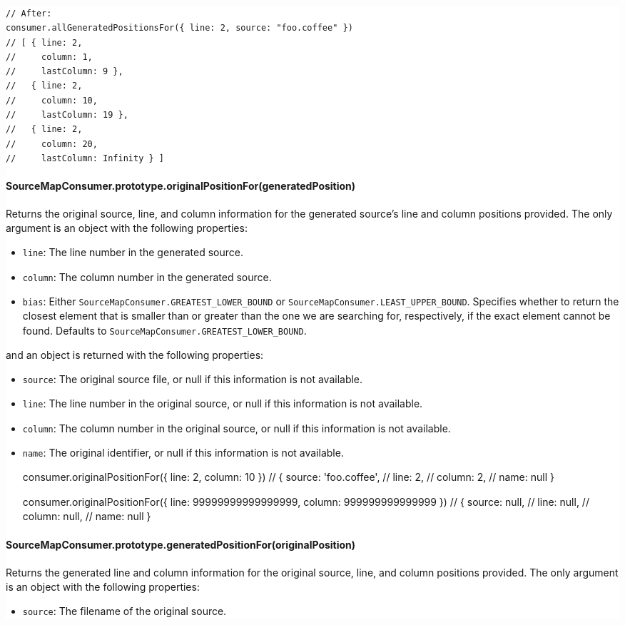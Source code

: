     // After:
    consumer.allGeneratedPositionsFor({ line: 2, source: "foo.coffee" })
    // [ { line: 2,
    //     column: 1,
    //     lastColumn: 9 },
    //   { line: 2,
    //     column: 10,
    //     lastColumn: 19 },
    //   { line: 2,
    //     column: 20,
    //     lastColumn: Infinity } ]

#### SourceMapConsumer.prototype.originalPositionFor(generatedPosition)

Returns the original source, line, and column information for the generated source’s line and column positions provided. The only argument is an object with the following properties:

-   `line`: The line number in the generated source.

-   `column`: The column number in the generated source.

-   `bias`: Either `SourceMapConsumer.GREATEST_LOWER_BOUND` or `SourceMapConsumer.LEAST_UPPER_BOUND`. Specifies whether to return the closest element that is smaller than or greater than the one we are searching for, respectively, if the exact element cannot be found. Defaults to `SourceMapConsumer.GREATEST_LOWER_BOUND`.

and an object is returned with the following properties:

-   `source`: The original source file, or null if this information is not available.

-   `line`: The line number in the original source, or null if this information is not available.

-   `column`: The column number in the original source, or null if this information is not available.

-   `name`: The original identifier, or null if this information is not available.

    consumer.originalPositionFor({ line: 2, column: 10 })
    // { source: 'foo.coffee',
    //   line: 2,
    //   column: 2,
    //   name: null }

    consumer.originalPositionFor({ line: 99999999999999999, column: 999999999999999 })
    // { source: null,
    //   line: null,
    //   column: null,
    //   name: null }

#### SourceMapConsumer.prototype.generatedPositionFor(originalPosition)

Returns the generated line and column information for the original source, line, and column positions provided. The only argument is an object with the following properties:

-   `source`: The filename of the original source.
